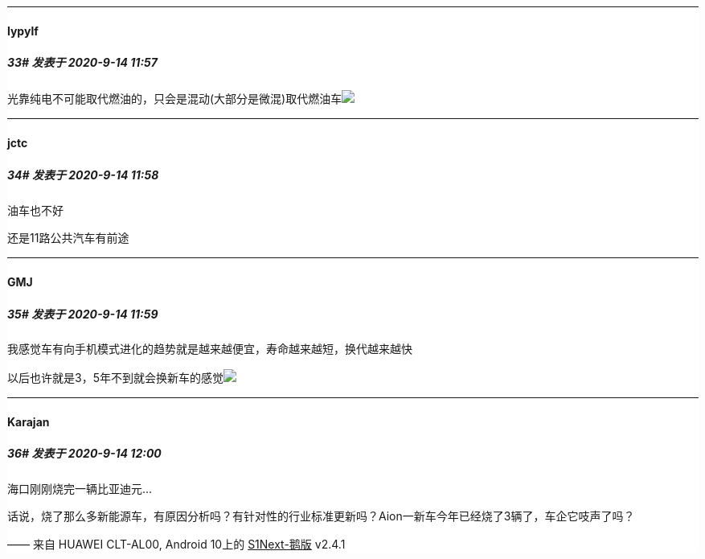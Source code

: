 

*****

####  lypylf  
##### 33#       发表于 2020-9-14 11:57




光靠纯电不可能取代燃油的，只会是混动(大部分是微混)取代燃油车<img src="https://static.saraba1st.com/image/smiley/face2017/002.png" referrerpolicy="no-referrer">







*****

####  jctc  
##### 34#       发表于 2020-9-14 11:58




油车也不好

还是11路公共汽车有前途







*****

####  GMJ  
##### 35#       发表于 2020-9-14 11:59




我感觉车有向手机模式进化的趋势就是越来越便宜，寿命越来越短，换代越来越快


以后也许就是3，5年不到就会换新车的感觉<img src="https://static.saraba1st.com/image/smiley/face2017/001.png" referrerpolicy="no-referrer">







*****

####  Karajan  
##### 36#       发表于 2020-9-14 12:00




海口刚刚烧完一辆比亚迪元...

话说，烧了那么多新能源车，有原因分析吗？有针对性的行业标准更新吗？Aion一新车今年已经烧了3辆了，车企它吱声了吗？

—— 来自 HUAWEI CLT-AL00, Android 10上的 [S1Next-鹅版](https://github.com/ykrank/S1-Next/releases) v2.4.1
